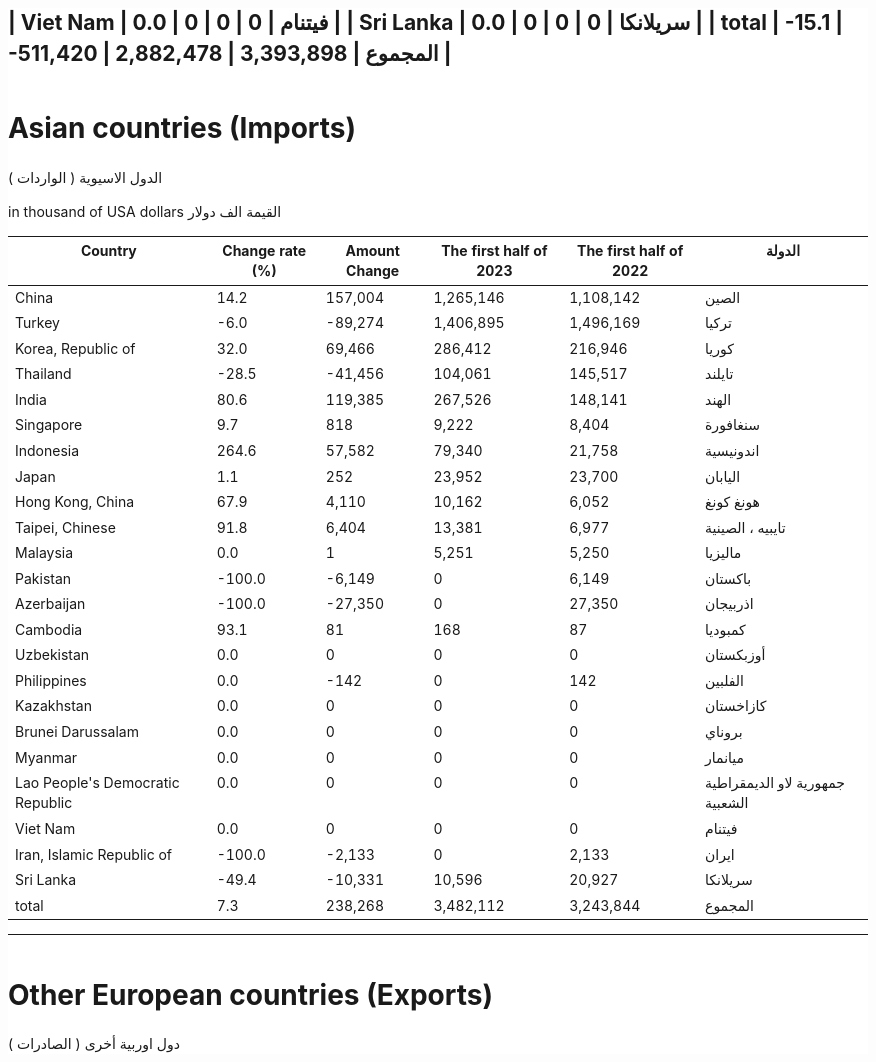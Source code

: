 | Viet Nam | 0.0 | 0 | 0 | 0 | فيتنام |
| Sri Lanka | 0.0 | 0 | 0 | 0 | سريلانكا |
| total | -15.1 | -511,420 | 2,882,478 | 3,393,898 | المجموع |
---
# Asian countries (Imports)
الدول الاسيوية ( الواردات )

in thousand of USA dollars القيمة الف دولار

| Country | Change rate (%) | Amount Change | The first half of 2023 | The first half of 2022 | الدولة |
|---------|-----------------|---------------|------------------------|------------------------|--------|
| China | 14.2 | 157,004 | 1,265,146 | 1,108,142 | الصين |
| Turkey | -6.0 | -89,274 | 1,406,895 | 1,496,169 | تركيا |
| Korea, Republic of | 32.0 | 69,466 | 286,412 | 216,946 | كوريا |
| Thailand | -28.5 | -41,456 | 104,061 | 145,517 | تايلند |
| India | 80.6 | 119,385 | 267,526 | 148,141 | الهند |
| Singapore | 9.7 | 818 | 9,222 | 8,404 | سنغافورة |
| Indonesia | 264.6 | 57,582 | 79,340 | 21,758 | اندونيسية |
| Japan | 1.1 | 252 | 23,952 | 23,700 | اليابان |
| Hong Kong, China | 67.9 | 4,110 | 10,162 | 6,052 | هونغ كونغ |
| Taipei, Chinese | 91.8 | 6,404 | 13,381 | 6,977 | تايبيه ، الصينية |
| Malaysia | 0.0 | 1 | 5,251 | 5,250 | ماليزيا |
| Pakistan | -100.0 | -6,149 | 0 | 6,149 | باكستان |
| Azerbaijan | -100.0 | -27,350 | 0 | 27,350 | اذربيجان |
| Cambodia | 93.1 | 81 | 168 | 87 | كمبوديا |
| Uzbekistan | 0.0 | 0 | 0 | 0 | أوزبكستان |
| Philippines | 0.0 | -142 | 0 | 142 | الفلبين |
| Kazakhstan | 0.0 | 0 | 0 | 0 | كازاخستان |
| Brunei Darussalam | 0.0 | 0 | 0 | 0 | بروناي |
| Myanmar | 0.0 | 0 | 0 | 0 | ميانمار |
| Lao People's Democratic Republic | 0.0 | 0 | 0 | 0 | جمهورية لاو الديمقراطية الشعبية |
| Viet Nam | 0.0 | 0 | 0 | 0 | فيتنام |
| Iran, Islamic Republic of | -100.0 | -2,133 | 0 | 2,133 | ايران |
| Sri Lanka | -49.4 | -10,331 | 10,596 | 20,927 | سريلانكا |
| total | 7.3 | 238,268 | 3,482,112 | 3,243,844 | المجموع |
---
# Other European countries (Exports)
دول اوربية أخرى ( الصادرات )
